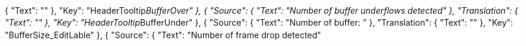  
 	 	 	 	 	 { 
 
 	 	 	 	 	 	 " T e x t " :   " " 
 
 	 	 	 	 	 } , 
 
 	 	 	 	 	 " K e y " :   " H e a d e r T o o l t i p _ B u f f e r O v e r " 
 
 	 	 	 	 } , 
 
 	 	 	 	 { 
 
 	 	 	 	 	 " S o u r c e " : 
 
 	 	 	 	 	 { 
 
 	 	 	 	 	 	 " T e x t " :   " N u m b e r   o f   b u f f e r   u n d e r f l o w s   d e t e c t e d " 
 
 	 	 	 	 	 } , 
 
 	 	 	 	 	 " T r a n s l a t i o n " : 
 
 	 	 	 	 	 { 
 
 	 	 	 	 	 	 " T e x t " :   " " 
 
 	 	 	 	 	 } , 
 
 	 	 	 	 	 " K e y " :   " H e a d e r T o o l t i p _ B u f f e r U n d e r " 
 
 	 	 	 	 } , 
 
 	 	 	 	 { 
 
 	 	 	 	 	 " S o u r c e " : 
 
 	 	 	 	 	 { 
 
 	 	 	 	 	 	 " T e x t " :   " N u m b e r   o f   b u f f e r :   " 
 
 	 	 	 	 	 } , 
 
 	 	 	 	 	 " T r a n s l a t i o n " : 
 
 	 	 	 	 	 { 
 
 	 	 	 	 	 	 " T e x t " :   " " 
 
 	 	 	 	 	 } , 
 
 	 	 	 	 	 " K e y " :   " B u f f e r S i z e _ E d i t L a b l e " 
 
 	 	 	 	 } , 
 
 	 	 	 	 { 
 
 	 	 	 	 	 " S o u r c e " : 
 
 	 	 	 	 	 { 
 
 	 	 	 	 	 	 " T e x t " :   " N u m b e r   o f   f r a m e   d r o p   d e t e c t e d " 
 